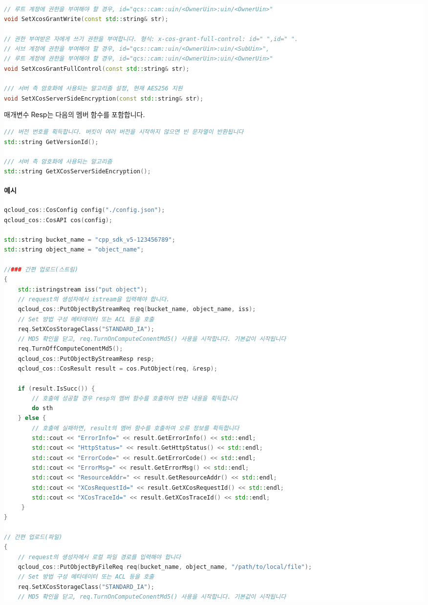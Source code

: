 ```C++
// 루트 계정에 권한을 부여해야 할 경우, id="qcs::cam::uin/<OwnerUin>:uin/<OwnerUin>"
void SetXcosGrantWrite(const std::string& str);

// 권한 부여받은 자에게 쓰기 권한을 부여합니다. 형식: x-cos-grant-full-control: id=" ",id=" ".
// 서브 계정에 권한을 부여해야 할 경우, id="qcs::cam::uin/<OwnerUin>:uin/<SubUin>",
// 루트 계정에 권한을 부여해야 할 경우, id="qcs::cam::uin/<OwnerUin>:uin/<OwnerUin>"
void SetXcosGrantFullControl(const std::string& str);

/// 서버 측 암호화에 사용되는 알고리즘 설정, 현재 AES256 지원
void SetXCosServerSideEncryption(const std::string& str);
```

매개변수 Resp는 다음의 멤버 함수를 포함합니다.

```C++
/// 버전 번호를 획득합니다. 버킷이 여러 버전을 시작하지 않으면 빈 문자열이 반환됩니다
std::string GetVersionId();

/// 서버 측 암호화에 사용되는 알고리즘
std::string GetXCosServerSideEncryption();
```

#### 예시

```cpp
qcloud_cos::CosConfig config("./config.json");
qcloud_cos::CosAPI cos(config);

std::string bucket_name = "cpp_sdk_v5-123456789";
std::string object_name = "object_name";

//### 간편 업로드(스트림)
{
    std::istringstream iss("put object");
    // request의 생성자에서 istream을 입력해야 합니다.
    qcloud_cos::PutObjectByStreamReq req(bucket_name, object_name, iss);
    // Set 방법 구성 메타데이터 또는 ACL 등을 호출
    req.SetXCosStorageClass("STANDARD_IA");
    // MD5 확인을 닫고, req.TurnOnComputeConentMd5() 사용을 시작합니다. 기본값이 시작됩니다
    req.TurnOffComputeConentMd5();
    qcloud_cos::PutObjectByStreamResp resp;
    qcloud_cos::CosResult result = cos.PutObject(req, &resp);

    if (result.IsSucc()) {
        // 호출에 성공할 경우 resp의 멤버 함수를 호출하여 반환 내용을 획득합니다
        do sth
    } else {
        // 호출에 실패하면, result의 멤버 함수를 호출하여 오류 정보를 획득합니다
        std::cout << "ErrorInfo=" << result.GetErrorInfo() << std::endl;
        std::cout << "HttpStatus=" << result.GetHttpStatus() << std::endl;
        std::cout << "ErrorCode=" << result.GetErrorCode() << std::endl;
        std::cout << "ErrorMsg=" << result.GetErrorMsg() << std::endl;
        std::cout << "ResourceAddr=" << result.GetResourceAddr() << std::endl;
        std::cout << "XCosRequestId=" << result.GetXCosRequestId() << std::endl;
        std::cout << "XCosTraceId=" << result.GetXCosTraceId() << std::endl;
     }
}

// 간편 업로드(파일)
{
    // request의 생성자에서 로컬 파일 경로를 입력해야 합니다
    qcloud_cos::PutObjectByFileReq req(bucket_name, object_name, "/path/to/local/file");
    // Set 방법 구성 메타데이터 또는 ACL 등을 호출
    req.SetXCosStorageClass("STANDARD_IA");
    // MD5 확인을 닫고, req.TurnOnComputeConentMd5() 사용을 시작합니다. 기본값이 시작됩니다
```